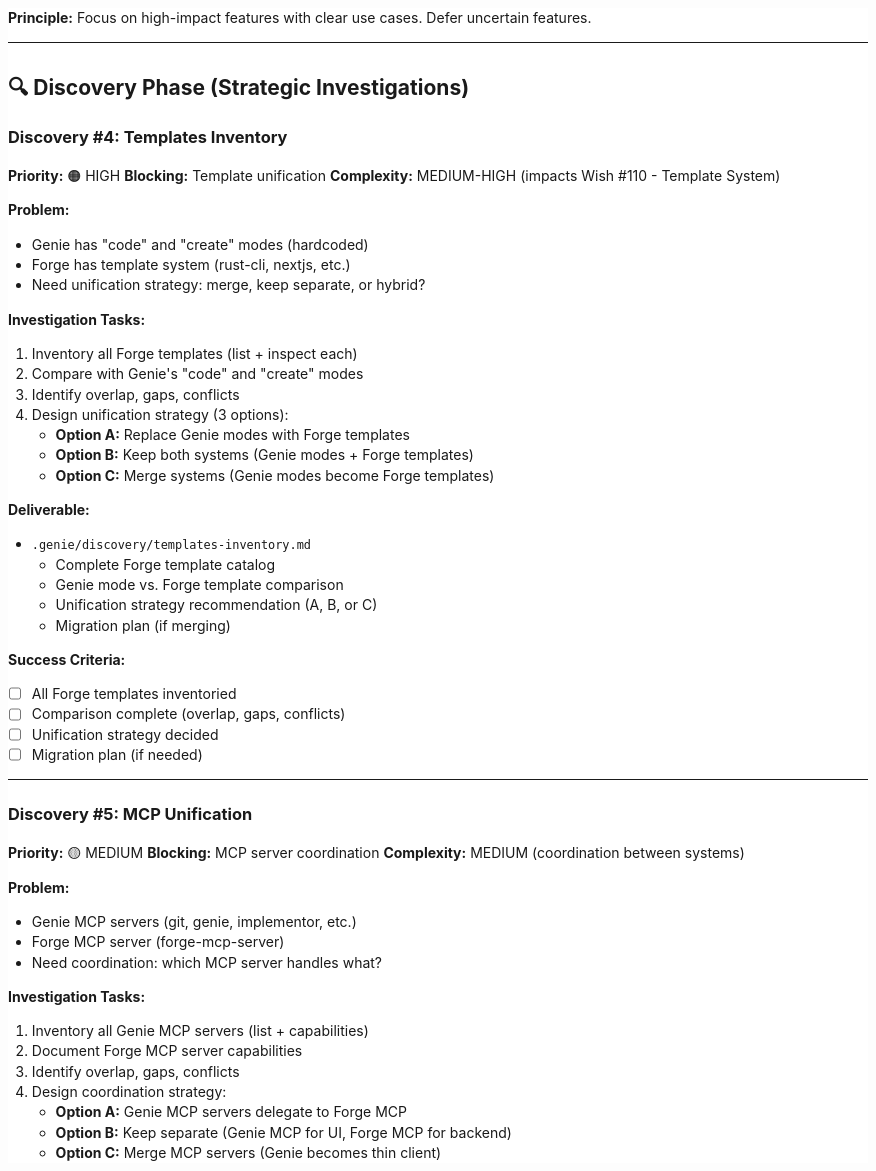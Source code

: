 **Principle:** Focus on high-impact features with clear use cases. Defer uncertain features.

---

## 🔍 Discovery Phase (Strategic Investigations)

### Discovery #4: Templates Inventory

**Priority:** 🟠 HIGH
**Blocking:** Template unification
**Complexity:** MEDIUM-HIGH (impacts Wish #110 - Template System)

**Problem:**
- Genie has "code" and "create" modes (hardcoded)
- Forge has template system (rust-cli, nextjs, etc.)
- Need unification strategy: merge, keep separate, or hybrid?

**Investigation Tasks:**
1. Inventory all Forge templates (list + inspect each)
2. Compare with Genie's "code" and "create" modes
3. Identify overlap, gaps, conflicts
4. Design unification strategy (3 options):
   - **Option A:** Replace Genie modes with Forge templates
   - **Option B:** Keep both systems (Genie modes + Forge templates)
   - **Option C:** Merge systems (Genie modes become Forge templates)

**Deliverable:**
- `.genie/discovery/templates-inventory.md`
  - Complete Forge template catalog
  - Genie mode vs. Forge template comparison
  - Unification strategy recommendation (A, B, or C)
  - Migration plan (if merging)

**Success Criteria:**
- [ ] All Forge templates inventoried
- [ ] Comparison complete (overlap, gaps, conflicts)
- [ ] Unification strategy decided
- [ ] Migration plan (if needed)

---

### Discovery #5: MCP Unification

**Priority:** 🟡 MEDIUM
**Blocking:** MCP server coordination
**Complexity:** MEDIUM (coordination between systems)

**Problem:**
- Genie MCP servers (git, genie, implementor, etc.)
- Forge MCP server (forge-mcp-server)
- Need coordination: which MCP server handles what?

**Investigation Tasks:**
1. Inventory all Genie MCP servers (list + capabilities)
2. Document Forge MCP server capabilities
3. Identify overlap, gaps, conflicts
4. Design coordination strategy:
   - **Option A:** Genie MCP servers delegate to Forge MCP
   - **Option B:** Keep separate (Genie MCP for UI, Forge MCP for backend)
   - **Option C:** Merge MCP servers (Genie becomes thin client)
